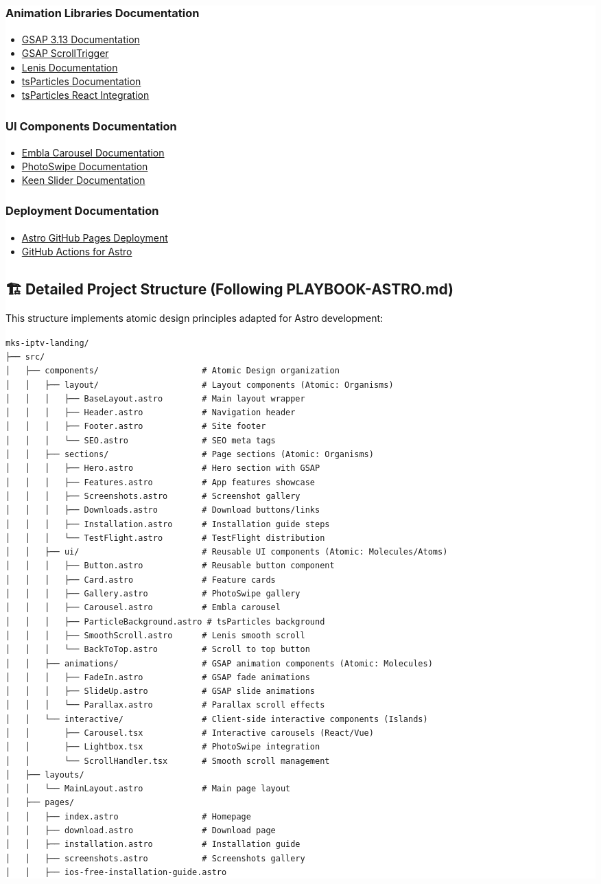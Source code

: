 ### Animation Libraries Documentation

- [GSAP 3.13 Documentation](https://gsap.com/docs/v3/)
- [GSAP ScrollTrigger](https://gsap.com/docs/v3/Plugins/ScrollTrigger/)
- [Lenis Documentation](https://lenis.darkroom.engineering/)
- [tsParticles Documentation](https://particles.js.org/docs/)
- [tsParticles React Integration](https://particles.js.org/docs/integrations/react/)

### UI Components Documentation

- [Embla Carousel Documentation](https://www.embla-carousel.com/)
- [PhotoSwipe Documentation](https://photoswipe.com/)
- [Keen Slider Documentation](https://keen-slider.io/)

### Deployment Documentation

- [Astro GitHub Pages Deployment](https://docs.astro.build/en/guides/deploy/github/)
- [GitHub Actions for Astro](https://docs.astro.build/en/guides/deploy/github/#github-actions)

## 🏗️ Detailed Project Structure (Following PLAYBOOK-ASTRO.md)

This structure implements atomic design principles adapted for Astro development:

```
mks-iptv-landing/
├── src/
│   ├── components/                     # Atomic Design organization
│   │   ├── layout/                     # Layout components (Atomic: Organisms)
│   │   │   ├── BaseLayout.astro        # Main layout wrapper
│   │   │   ├── Header.astro            # Navigation header
│   │   │   ├── Footer.astro            # Site footer
│   │   │   └── SEO.astro               # SEO meta tags
│   │   ├── sections/                   # Page sections (Atomic: Organisms)
│   │   │   ├── Hero.astro              # Hero section with GSAP
│   │   │   ├── Features.astro          # App features showcase
│   │   │   ├── Screenshots.astro       # Screenshot gallery
│   │   │   ├── Downloads.astro         # Download buttons/links
│   │   │   ├── Installation.astro      # Installation guide steps
│   │   │   └── TestFlight.astro        # TestFlight distribution
│   │   ├── ui/                         # Reusable UI components (Atomic: Molecules/Atoms)
│   │   │   ├── Button.astro            # Reusable button component
│   │   │   ├── Card.astro              # Feature cards
│   │   │   ├── Gallery.astro           # PhotoSwipe gallery
│   │   │   ├── Carousel.astro          # Embla carousel
│   │   │   ├── ParticleBackground.astro # tsParticles background
│   │   │   ├── SmoothScroll.astro      # Lenis smooth scroll
│   │   │   └── BackToTop.astro         # Scroll to top button
│   │   ├── animations/                 # GSAP animation components (Atomic: Molecules)
│   │   │   ├── FadeIn.astro            # GSAP fade animations
│   │   │   ├── SlideUp.astro           # GSAP slide animations
│   │   │   └── Parallax.astro          # Parallax scroll effects
│   │   └── interactive/                # Client-side interactive components (Islands)
│   │       ├── Carousel.tsx            # Interactive carousels (React/Vue)
│   │       ├── Lightbox.tsx            # PhotoSwipe integration
│   │       └── ScrollHandler.tsx       # Smooth scroll management
│   ├── layouts/
│   │   └── MainLayout.astro            # Main page layout
│   ├── pages/
│   │   ├── index.astro                 # Homepage
│   │   ├── download.astro              # Download page
│   │   ├── installation.astro          # Installation guide
│   │   ├── screenshots.astro           # Screenshots gallery
│   │   ├── ios-free-installation-guide.astro
```